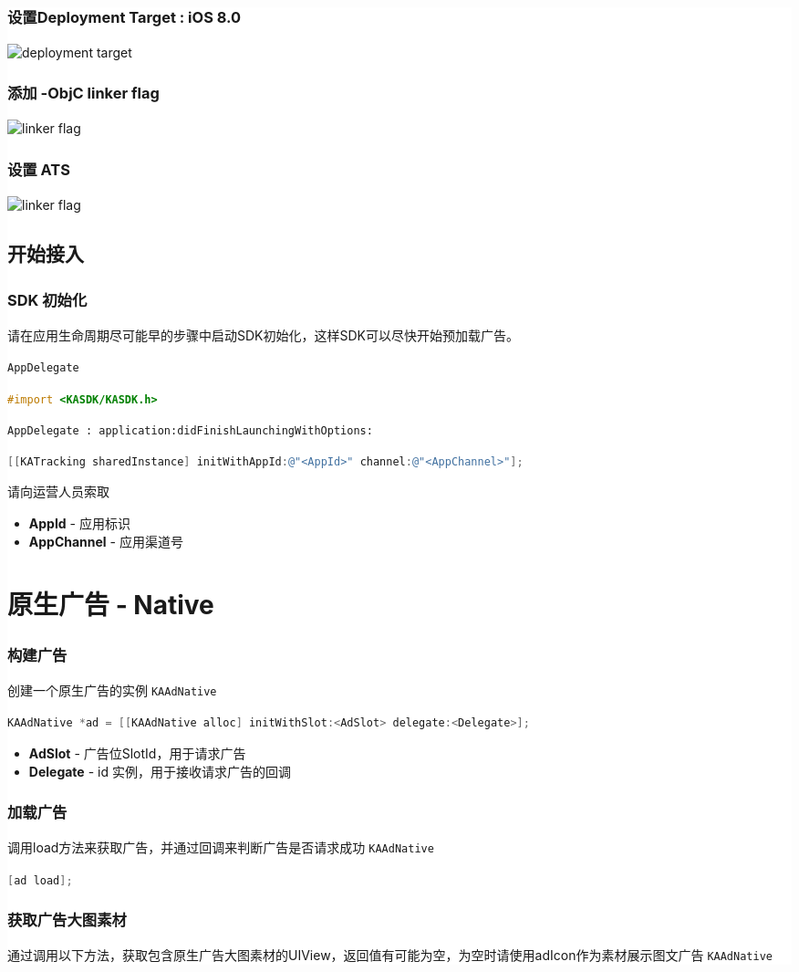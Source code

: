 
### 设置Deployment Target : iOS 8.0
![deployment target](https://github.com/KATracking/KATrackingAd/blob/master/README_Res/ios_deployment_target.png)

### 添加 -ObjC linker flag
![linker flag](https://github.com/KATracking/KATrackingAd/blob/master/README_Res/linker_flag.png)

### 设置 ATS
![linker flag](https://github.com/KATracking/KATrackingAd/blob/master/README_Res/ats.png)

## 开始接入

### SDK 初始化
请在应用生命周期尽可能早的步骤中启动SDK初始化，这样SDK可以尽快开始预加载广告。

`AppDelegate`

```Objective-c
#import <KASDK/KASDK.h>
```
`AppDelegate : application:didFinishLaunchingWithOptions:`

```Objective-c
[[KATracking sharedInstance] initWithAppId:@"<AppId>" channel:@"<AppChannel>"];
```
请向运营人员索取

* **AppId** - 应用标识
* **AppChannel** - 应用渠道号

# 原生广告 - Native

### 构建广告
创建一个原生广告的实例
`KAAdNative`

```Objective-c
KAAdNative *ad = [[KAAdNative alloc] initWithSlot:<AdSlot> delegate:<Delegate>];
```
* **AdSlot** - 广告位SlotId，用于请求广告
* **Delegate** - id<KAAdNativeDelegate> 实例，用于接收请求广告的回调

### 加载广告
调用load方法来获取广告，并通过回调来判断广告是否请求成功
`KAAdNative`

```Objective-c
[ad load];
```

### 获取广告大图素材
通过调用以下方法，获取包含原生广告大图素材的UIView，返回值有可能为空，为空时请使用adIcon作为素材展示图文广告
`KAAdNative`
